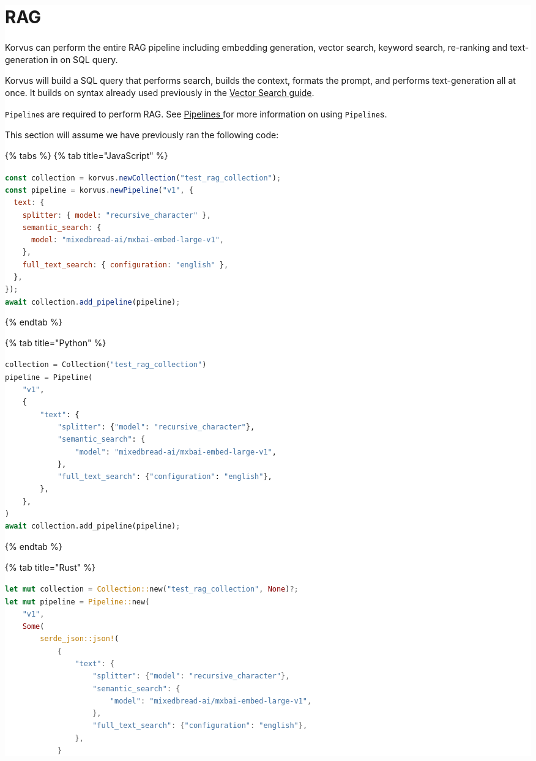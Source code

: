 # RAG

Korvus can perform the entire RAG pipeline including embedding generation, vector search, keyword search, re-ranking and text-generation in on SQL query. 

Korvus will build a SQL query that performs search, builds the context, formats the prompt, and performs text-generation all at once. It builds on syntax already used previously in the [Vector Search guide](/docs/open-source/korvus/guides/vector-search).

`Pipeline`s are required to perform RAG. See [Pipelines ](https://postgresml.org/docs/api/client-sdk/pipelines) for more information on using `Pipeline`s.

This section will assume we have previously ran the following code:

{% tabs %}
{% tab title="JavaScript" %}
```javascript
const collection = korvus.newCollection("test_rag_collection");
const pipeline = korvus.newPipeline("v1", {
  text: {
    splitter: { model: "recursive_character" },
    semantic_search: {
      model: "mixedbread-ai/mxbai-embed-large-v1",
    },
    full_text_search: { configuration: "english" },
  },
});
await collection.add_pipeline(pipeline);
```
{% endtab %}

{% tab title="Python" %}
```python
collection = Collection("test_rag_collection")
pipeline = Pipeline(
    "v1",
    {
        "text": {
            "splitter": {"model": "recursive_character"},
            "semantic_search": {
                "model": "mixedbread-ai/mxbai-embed-large-v1",
            },
            "full_text_search": {"configuration": "english"},
        },
    },
)
await collection.add_pipeline(pipeline);
```
{% endtab %}

{% tab title="Rust" %}
```rust
let mut collection = Collection::new("test_rag_collection", None)?;
let mut pipeline = Pipeline::new(
    "v1",
    Some(
        serde_json::json!(
            {
                "text": {
                    "splitter": {"model": "recursive_character"},
                    "semantic_search": {
                        "model": "mixedbread-ai/mxbai-embed-large-v1",
                    },
                    "full_text_search": {"configuration": "english"},
                },
            }
```
